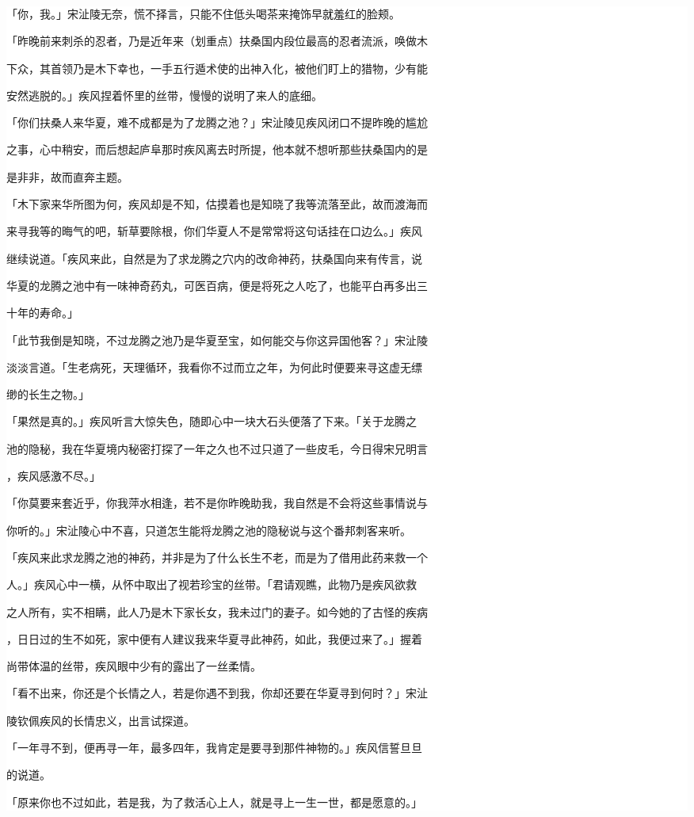 「你，我。」宋沚陵无奈，慌不择言，只能不住低头喝茶来掩饰早就羞红的脸颊。



「昨晚前来刺杀的忍者，乃是近年来（划重点）扶桑国内段位最高的忍者流派，唤做木

下众，其首领乃是木下幸也，一手五行遁术使的出神入化，被他们盯上的猎物，少有能

安然逃脱的。」疾风捏着怀里的丝带，慢慢的说明了来人的底细。

「你们扶桑人来华夏，难不成都是为了龙腾之池？」宋沚陵见疾风闭口不提昨晚的尴尬

之事，心中稍安，而后想起庐阜那时疾风离去时所提，他本就不想听那些扶桑国内的是

是非非，故而直奔主题。



「木下家来华所图为何，疾风却是不知，估摸着也是知晓了我等流落至此，故而渡海而

来寻我等的晦气的吧，斩草要除根，你们华夏人不是常常将这句话挂在口边么。」疾风

继续说道。「疾风来此，自然是为了求龙腾之穴内的改命神药，扶桑国向来有传言，说

华夏的龙腾之池中有一味神奇药丸，可医百病，便是将死之人吃了，也能平白再多出三

十年的寿命。」

「此节我倒是知晓，不过龙腾之池乃是华夏至宝，如何能交与你这异国他客？」宋沚陵

淡淡言道。「生老病死，天理循环，我看你不过而立之年，为何此时便要来寻这虚无缥

缈的长生之物。」



「果然是真的。」疾风听言大惊失色，随即心中一块大石头便落了下来。「关于龙腾之

池的隐秘，我在华夏境内秘密打探了一年之久也不过只道了一些皮毛，今日得宋兄明言

，疾风感激不尽。」



「你莫要来套近乎，你我萍水相逢，若不是你昨晚助我，我自然是不会将这些事情说与

你听的。」宋沚陵心中不喜，只道怎生能将龙腾之池的隐秘说与这个番邦刺客来听。

「疾风来此求龙腾之池的神药，并非是为了什么长生不老，而是为了借用此药来救一个

人。」疾风心中一横，从怀中取出了视若珍宝的丝带。「君请观瞧，此物乃是疾风欲救

之人所有，实不相瞒，此人乃是木下家长女，我未过门的妻子。如今她的了古怪的疾病

，日日过的生不如死，家中便有人建议我来华夏寻此神药，如此，我便过来了。」握着

尚带体温的丝带，疾风眼中少有的露出了一丝柔情。

「看不出来，你还是个长情之人，若是你遇不到我，你却还要在华夏寻到何时？」宋沚

陵钦佩疾风的长情忠义，出言试探道。

「一年寻不到，便再寻一年，最多四年，我肯定是要寻到那件神物的。」疾风信誓旦旦

的说道。

「原来你也不过如此，若是我，为了救活心上人，就是寻上一生一世，都是愿意的。」
